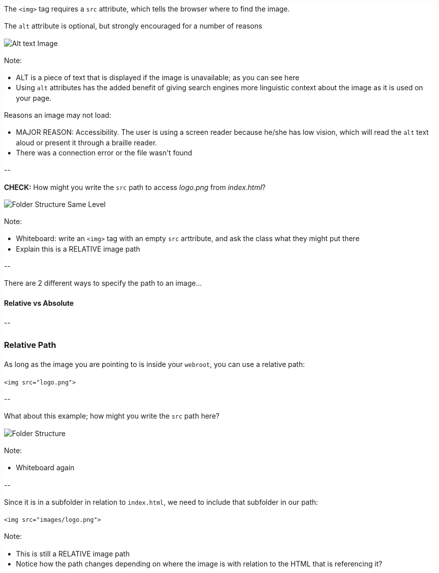 The `<img>` tag requires a `src` attribute, which tells the browser where to find the image.

The `alt` attribute is optional, but strongly encouraged for a number of reasons

![Alt text Image](https://blog.quiet.ly/wp-content/uploads/2015/10/Alt-Text-broken-link.jpg)

Note:
* ALT is a piece of text that is displayed if the image is unavailable; as you can see here
* Using `alt` attributes has the added benefit of giving search engines more linguistic context about the image as it is used on your page.

Reasons an image may not load: 
* MAJOR REASON:  Accessibility. The user is using a screen reader because he/she has low vision, which will read the `alt` text aloud or present it through a braille reader.
* There was a connection error or the file wasn't found

--

**CHECK:** How might you write the `src` path to access *logo.png* from *index.html*?

![Folder Structure Same Level](../../../img/mansoor/folder_structure_same.jpg)

Note:
* Whiteboard: write an `<img>` tag with an empty `src` arttribute, and ask the class what they might put there
* Explain this is a RELATIVE image path

--

There are 2 different ways to specify the path to an image...
#### Relative vs Absolute

--

### Relative Path

As long as the image you are pointing to is inside your `webroot`, you can use a relative path:
	
`<img src="logo.png">`

--

What about this example; how might you write the `src` path here?

![Folder Structure](../../../img/unit_1/folder_structure.png)

Note:
* Whiteboard again

--

Since it is in a subfolder in relation to `index.html`, we need to include that subfolder in our path:

`<img src="images/logo.png">`

Note:
* This is still a RELATIVE image path
* Notice how the path changes depending on where the image is with relation to the HTML that is referencing it?

